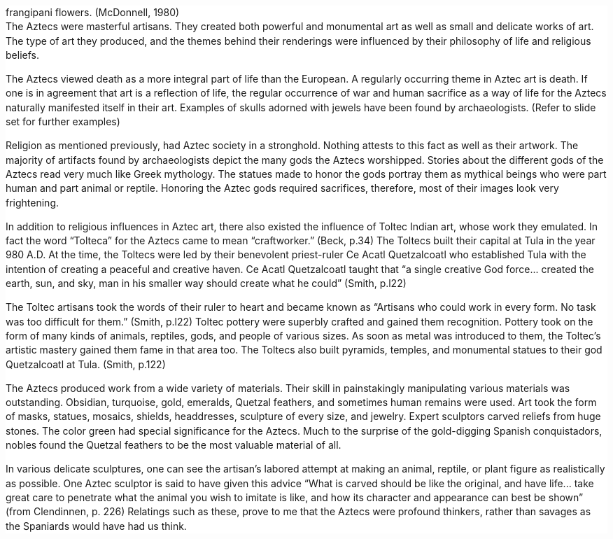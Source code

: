<dt>
frangipani flowers. (McDonnell, 1980)
</dt>
</dt>
</dt>
</dt>
</dt>
</dt>
</font>
</dl>
</blockquote>
The Aztecs were masterful artisans. They created both powerful and monumental art as well as small and delicate works of art. The type of art they produced, and the themes behind their renderings were influenced by their philosophy of life and religious beliefs.
<p>
The Aztecs viewed death as a more integral part of life than the European. A regularly occurring theme in Aztec art is death. If one is in agreement that art is a reflection of life, the regular occurrence of war and human sacrifice as a way of life for the Aztecs naturally manifested itself in their art. Examples of skulls adorned with jewels have been found by archaeologists. (Refer to slide set for further examples)
</p>
<p>
Religion as mentioned previously, had Aztec society in a stronghold. Nothing attests to this fact as well as their artwork. The majority of artifacts found by archaeologists depict the many gods the Aztecs worshipped. Stories about the different gods of the Aztecs read very much like Greek mythology. The statues made to honor the gods portray them as mythical beings who were part human and part animal or reptile. Honoring the Aztec gods required sacrifices, therefore, most of their images look very frightening.
</p>
<p>
In addition to religious influences in Aztec art, there also existed the influence of Toltec Indian art, whose work they emulated. In fact the word “Tolteca” for the Aztecs came to mean “craftworker.” (Beck, p.34) The Toltecs built their capital at Tula in the year 980 A.D. At the time, the Toltecs were led by their benevolent priest-ruler Ce Acatl Quetzalcoatl who established Tula with the intention of creating a peaceful and creative haven. Ce Acatl Quetzalcoatl taught that “a single creative God force... created the earth, sun, and sky, man in his smaller way should create what he could” (Smith, p.l22)
</p>
<p>
The Toltec artisans took the words of their ruler to heart and became known as “Artisans who could work in every form. No task was too difficult for them.” (Smith, p.l22) Toltec pottery were superbly crafted and gained them recognition. Pottery took on the form of many kinds of animals, reptiles, gods, and people of various sizes. As soon as metal was introduced to them, the Toltec’s artistic mastery gained them fame in that area too. The Toltecs also built pyramids, temples, and monumental statues to their god Quetzalcoatl at Tula. (Smith, p.122)
</p>
<p>
The Aztecs produced work from a wide variety of materials. Their skill in painstakingly manipulating various materials was outstanding. Obsidian, turquoise, gold, emeralds, Quetzal feathers, and sometimes human remains were used. Art took the form of masks, statues, mosaics, shields, headdresses, sculpture of every size, and jewelry. Expert sculptors carved reliefs from huge stones. The color green had special significance for the Aztecs. Much to the surprise of the gold-digging Spanish conquistadors, nobles found the Quetzal feathers to be the most valuable material of all.
</p>
<p>
In various delicate sculptures, one can see the artisan’s labored attempt at making an animal, reptile, or plant figure as realistically as possible. One Aztec sculptor is said to have given this advice “What is carved should be like the original, and have life... take great care to penetrate what the animal you wish to imitate is like, and how its character and appearance can best be shown” (from Clendinnen, p. 226) Relatings such as these, prove to me that the Aztecs were profound thinkers, rather than savages as the Spaniards would have had us think.
</p>
<p>